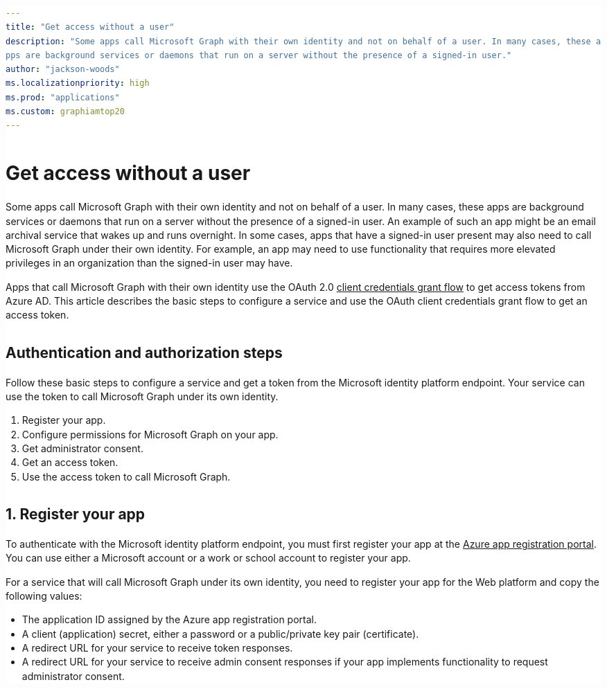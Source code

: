 ```yaml
---
title: "Get access without a user"
description: "Some apps call Microsoft Graph with their own identity and not on behalf of a user. In many cases, these apps are background services or daemons that run on a server without the presence of a signed-in user."
author: "jackson-woods"
ms.localizationpriority: high
ms.prod: "applications"
ms.custom: graphiamtop20
---
```


# Get access without a user

Some apps call Microsoft Graph with their own identity and not on behalf of a user. In many cases, these apps are background services or daemons that run on a server without the presence of a signed-in user. An example of such an app might be an email archival service that wakes up and runs overnight. In some cases, apps that have a signed-in user present may also need to call Microsoft Graph under their own identity. For example, an app may need to use functionality that requires more elevated privileges in an organization than the signed-in user may have.  

Apps that call Microsoft Graph with their own identity use the OAuth 2.0 [client credentials grant flow](/azure/active-directory/develop/v2-oauth2-client-creds-grant-flow) to get access tokens from Azure AD. This article describes the basic steps to configure a service and use the OAuth client credentials grant flow to get an access token.

## Authentication and authorization steps

Follow these basic steps to configure a service and get a token from the Microsoft identity platform endpoint. Your service can use the token to call Microsoft Graph under its own identity.

1. Register your app.
2. Configure permissions for Microsoft Graph on your app.
3. Get administrator consent.
4. Get an access token.
5. Use the access token to call Microsoft Graph.

## 1. Register your app

To authenticate with the Microsoft identity platform endpoint, you must first register your app at the [Azure app registration portal](https://go.microsoft.com/fwlink/?linkid=2083908). You can use either a Microsoft account or a work or school account to register your app.

For a service that will call Microsoft Graph under its own identity, you need to register your app for the Web platform and copy the following values:

- The application ID assigned by the Azure app registration portal.
- A client (application) secret, either a password or a public/private key pair (certificate).
- A redirect URL for your service to receive token responses.
- A redirect URL for your service to receive admin consent responses if your app implements functionality to request administrator consent.  
